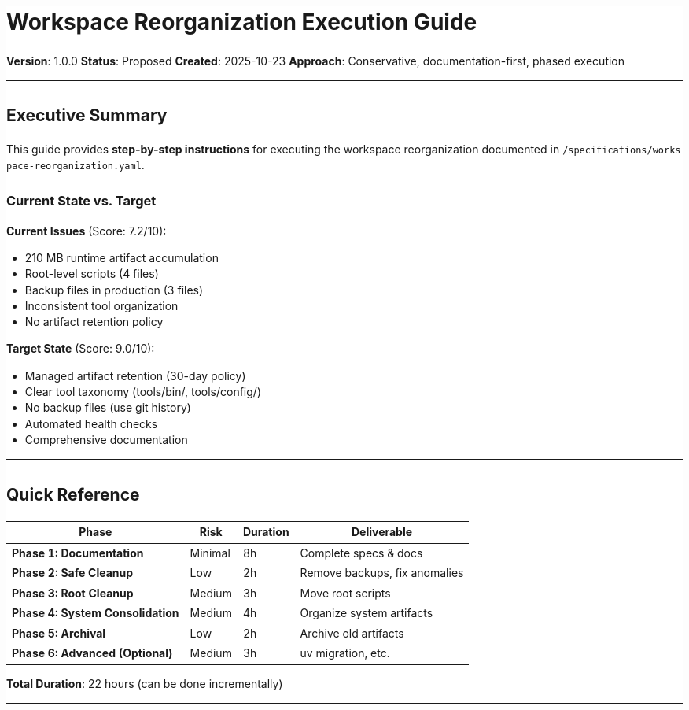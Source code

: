 # Workspace Reorganization Execution Guide

**Version**: 1.0.0
**Status**: Proposed
**Created**: 2025-10-23
**Approach**: Conservative, documentation-first, phased execution

______________________________________________________________________

## Executive Summary

This guide provides **step-by-step instructions** for executing the workspace reorganization documented in `/specifications/workspace-reorganization.yaml`.

### Current State vs. Target

**Current Issues** (Score: 7.2/10):

- 210 MB runtime artifact accumulation
- Root-level scripts (4 files)
- Backup files in production (3 files)
- Inconsistent tool organization
- No artifact retention policy

**Target State** (Score: 9.0/10):

- Managed artifact retention (30-day policy)
- Clear tool taxonomy (tools/bin/, tools/config/)
- No backup files (use git history)
- Automated health checks
- Comprehensive documentation

______________________________________________________________________

## Quick Reference

| Phase                             | Risk    | Duration | Deliverable                   |
| --------------------------------- | ------- | -------- | ----------------------------- |
| **Phase 1: Documentation**        | Minimal | 8h       | Complete specs & docs         |
| **Phase 2: Safe Cleanup**         | Low     | 2h       | Remove backups, fix anomalies |
| **Phase 3: Root Cleanup**         | Medium  | 3h       | Move root scripts             |
| **Phase 4: System Consolidation** | Medium  | 4h       | Organize system artifacts     |
| **Phase 5: Archival**             | Low     | 2h       | Archive old artifacts         |
| **Phase 6: Advanced (Optional)**  | Medium  | 3h       | uv migration, etc.            |

**Total Duration**: 22 hours (can be done incrementally)

______________________________________________________________________
